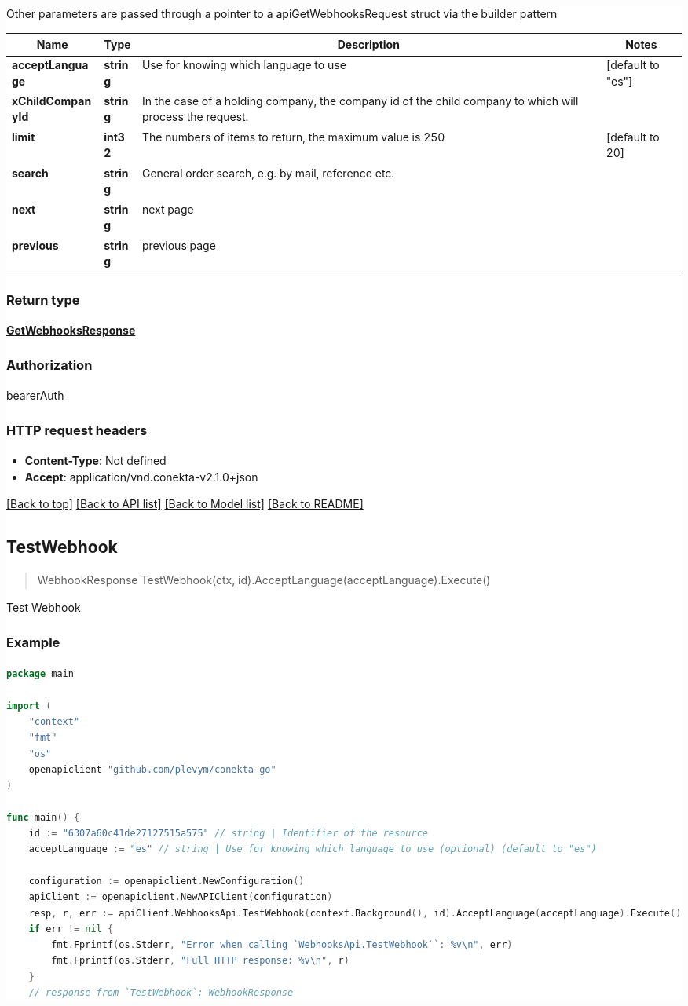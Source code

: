 Other parameters are passed through a pointer to a apiGetWebhooksRequest struct via the builder pattern


Name | Type | Description  | Notes
------------- | ------------- | ------------- | -------------
 **acceptLanguage** | **string** | Use for knowing which language to use | [default to &quot;es&quot;]
 **xChildCompanyId** | **string** | In the case of a holding company, the company id of the child company to which will process the request. | 
 **limit** | **int32** | The numbers of items to return, the maximum value is 250 | [default to 20]
 **search** | **string** | General order search, e.g. by mail, reference etc. | 
 **next** | **string** | next page | 
 **previous** | **string** | previous page | 

### Return type

[**GetWebhooksResponse**](GetWebhooksResponse.md)

### Authorization

[bearerAuth](../README.md#bearerAuth)

### HTTP request headers

- **Content-Type**: Not defined
- **Accept**: application/vnd.conekta-v2.1.0+json

[[Back to top]](#) [[Back to API list]](../README.md#documentation-for-api-endpoints)
[[Back to Model list]](../README.md#documentation-for-models)
[[Back to README]](../README.md)


## TestWebhook

> WebhookResponse TestWebhook(ctx, id).AcceptLanguage(acceptLanguage).Execute()

Test Webhook



### Example

```go
package main

import (
    "context"
    "fmt"
    "os"
    openapiclient "github.com/plevym/conekta-go"
)

func main() {
    id := "6307a60c41de27127515a575" // string | Identifier of the resource
    acceptLanguage := "es" // string | Use for knowing which language to use (optional) (default to "es")

    configuration := openapiclient.NewConfiguration()
    apiClient := openapiclient.NewAPIClient(configuration)
    resp, r, err := apiClient.WebhooksApi.TestWebhook(context.Background(), id).AcceptLanguage(acceptLanguage).Execute()
    if err != nil {
        fmt.Fprintf(os.Stderr, "Error when calling `WebhooksApi.TestWebhook``: %v\n", err)
        fmt.Fprintf(os.Stderr, "Full HTTP response: %v\n", r)
    }
    // response from `TestWebhook`: WebhookResponse
```